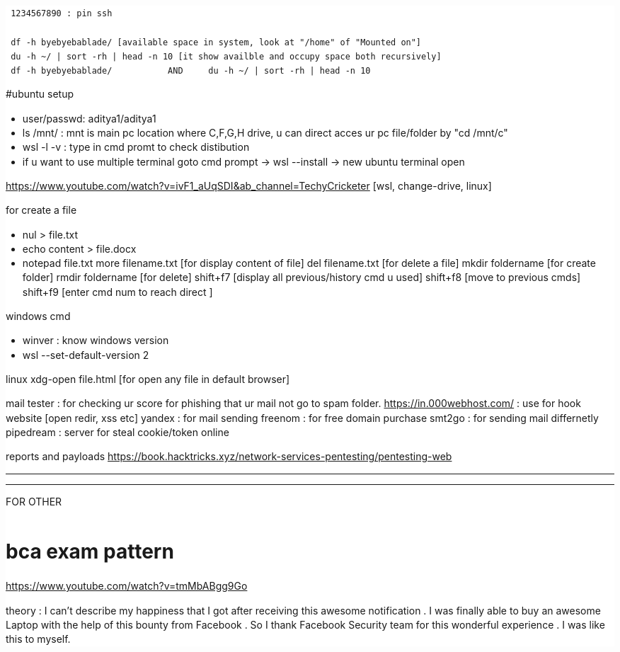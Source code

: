      1234567890 : pin ssh

     df -h byebyebablade/ [available space in system, look at "/home" of "Mounted on"]
     du -h ~/ | sort -rh | head -n 10 [it show availble and occupy space both recursively]
     df -h byebyebablade/           AND     du -h ~/ | sort -rh | head -n 10

#ubuntu setup
   - user/passwd: aditya1/aditya1
   - ls /mnt/  : mnt is main pc location where C,F,G,H drive, u can direct acces ur pc file/folder by "cd /mnt/c"
   - wsl -l -v : type in cmd promt to check distibution
   - if u want to use multiple terminal goto cmd prompt -> wsl --install -> new ubuntu terminal open

https://www.youtube.com/watch?v=ivF1_aUqSDI&ab_channel=TechyCricketer  [wsl, change-drive, linux]


 for create a file
 - nul > file.txt
 - echo content > file.docx
 - notepad file.txt
more filename.txt     [for display content of file]
del filename.txt         [for delete a file]
mkdir foldername     [for create folder]
rmdir foldername      [for delete]
shift+f7                       [display all previous/history cmd u used]
shift+f8                       [move to previous cmds]
shift+f9                       [enter cmd num to reach direct ]

windows cmd
 - winver : know windows version
 - wsl --set-default-version 2

linux
xdg-open file.html [for open any file in default browser]


mail tester : for checking ur score for phishing that ur mail not go to spam folder.
https://in.000webhost.com/ : use for hook website [open redir, xss etc]
yandex : for mail sending
freenom : for free domain purchase
smt2go : for sending mail differnetly
pipedream : server for steal cookie/token online

reports and payloads
https://book.hacktricks.xyz/network-services-pentesting/pentesting-web

-----------------------------------------------------------------------------------------------------------------
-----------------------------------------------------------------------------------------------------------------
FOR OTHER

# bca exam pattern
   https://www.youtube.com/watch?v=tmMbABgg9Go

theory :
I can’t describe my happiness that I got after receiving this awesome notification . I was finally able to buy an awesome Laptop with the help of this bounty from Facebook . So I thank Facebook Security team for this wonderful experience . I was like this to myself.

